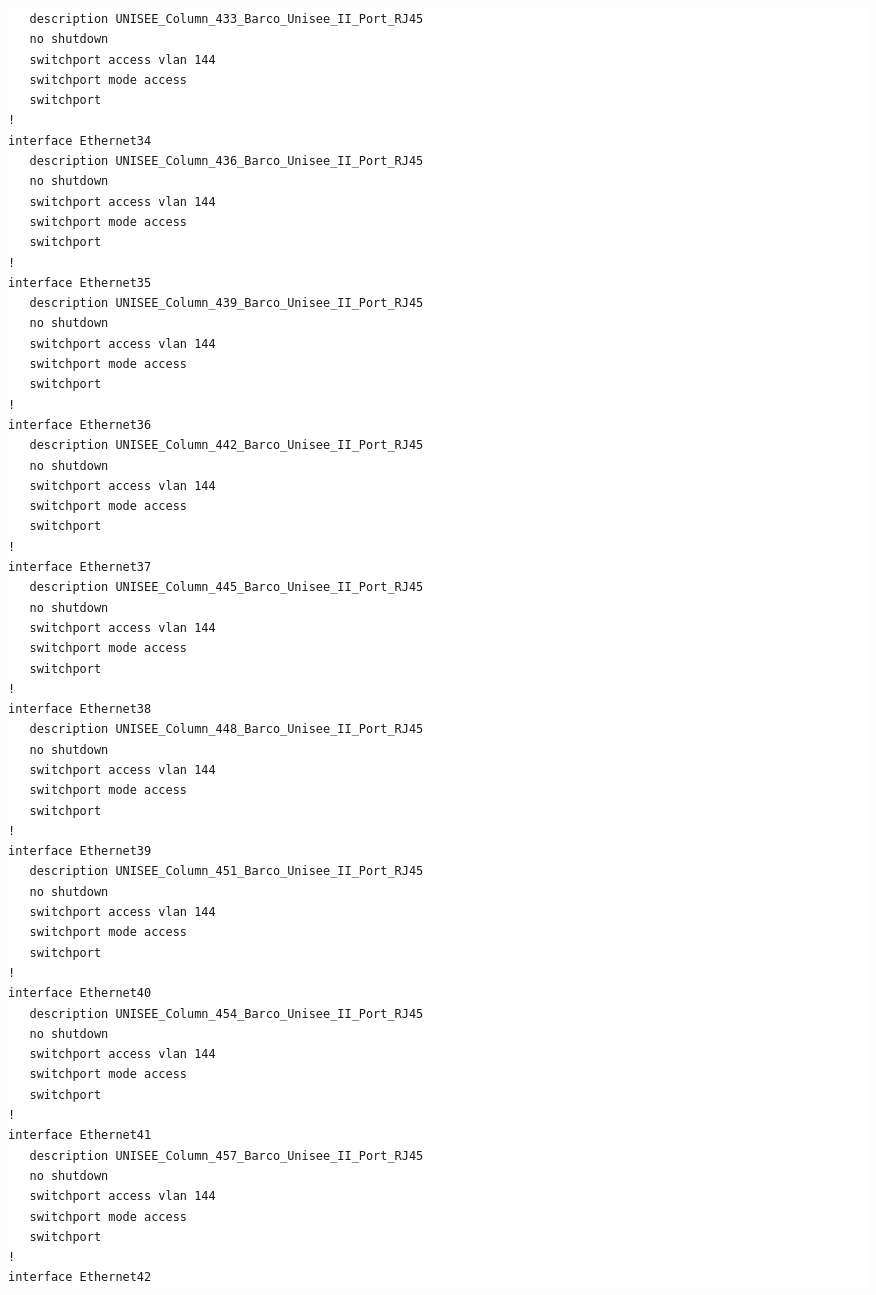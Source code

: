 ```eos
   description UNISEE_Column_433_Barco_Unisee_II_Port_RJ45
   no shutdown
   switchport access vlan 144
   switchport mode access
   switchport
!
interface Ethernet34
   description UNISEE_Column_436_Barco_Unisee_II_Port_RJ45
   no shutdown
   switchport access vlan 144
   switchport mode access
   switchport
!
interface Ethernet35
   description UNISEE_Column_439_Barco_Unisee_II_Port_RJ45
   no shutdown
   switchport access vlan 144
   switchport mode access
   switchport
!
interface Ethernet36
   description UNISEE_Column_442_Barco_Unisee_II_Port_RJ45
   no shutdown
   switchport access vlan 144
   switchport mode access
   switchport
!
interface Ethernet37
   description UNISEE_Column_445_Barco_Unisee_II_Port_RJ45
   no shutdown
   switchport access vlan 144
   switchport mode access
   switchport
!
interface Ethernet38
   description UNISEE_Column_448_Barco_Unisee_II_Port_RJ45
   no shutdown
   switchport access vlan 144
   switchport mode access
   switchport
!
interface Ethernet39
   description UNISEE_Column_451_Barco_Unisee_II_Port_RJ45
   no shutdown
   switchport access vlan 144
   switchport mode access
   switchport
!
interface Ethernet40
   description UNISEE_Column_454_Barco_Unisee_II_Port_RJ45
   no shutdown
   switchport access vlan 144
   switchport mode access
   switchport
!
interface Ethernet41
   description UNISEE_Column_457_Barco_Unisee_II_Port_RJ45
   no shutdown
   switchport access vlan 144
   switchport mode access
   switchport
!
interface Ethernet42
```